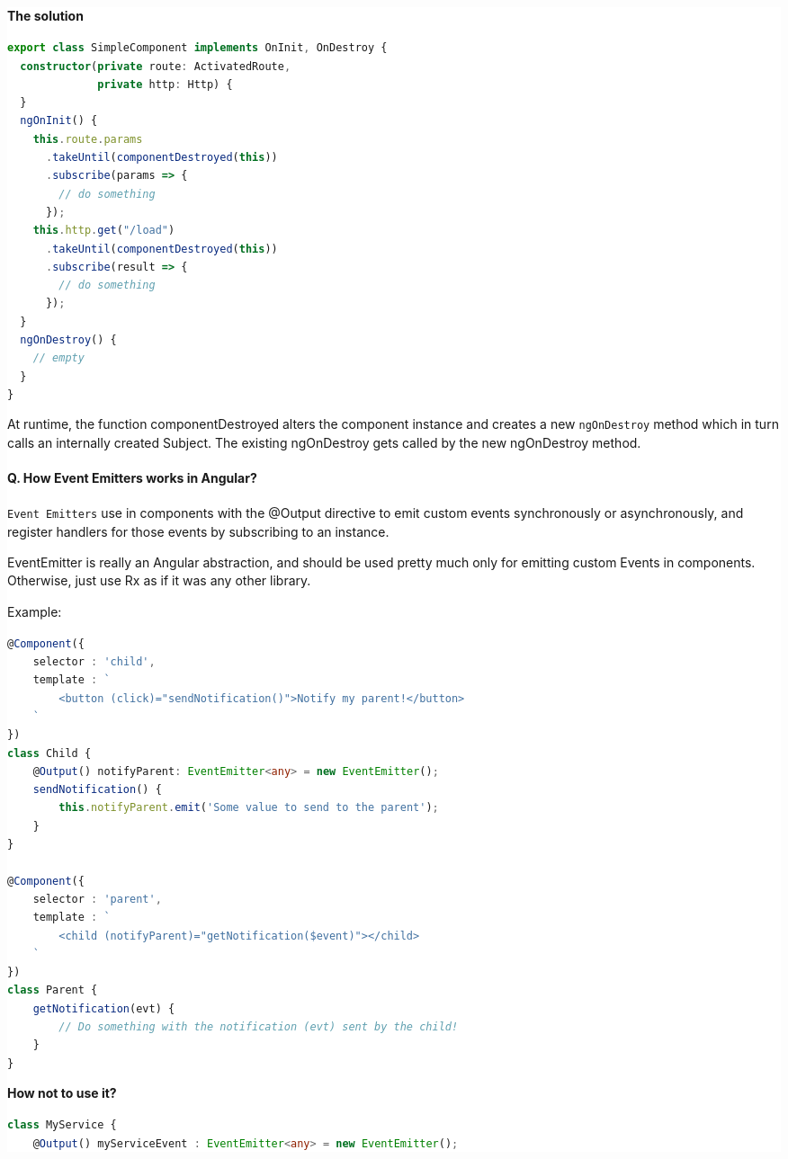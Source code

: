 **The solution**  
```typescript
export class SimpleComponent implements OnInit, OnDestroy {
  constructor(private route: ActivatedRoute,
              private http: Http) {
  }
  ngOnInit() {
    this.route.params
      .takeUntil(componentDestroyed(this))
      .subscribe(params => {
        // do something
      });
    this.http.get("/load")
      .takeUntil(componentDestroyed(this))
      .subscribe(result => {
        // do something
      });
  }
  ngOnDestroy() {
    // empty
  }
}
```
At runtime, the function componentDestroyed alters the component instance and creates a new `ngOnDestroy` method which in turn calls an internally created Subject. The existing ngOnDestroy gets called by the new ngOnDestroy method.

#### Q. How Event Emitters works in Angular?
`Event Emitters` use in components with the @Output directive to emit custom events synchronously or asynchronously, and register handlers for those events by subscribing to an instance.

EventEmitter is really an Angular abstraction, and should be used pretty much only for emitting custom Events in components. Otherwise, just use Rx as if it was any other library.

Example: 
```typescript
@Component({
    selector : 'child',
    template : `
        <button (click)="sendNotification()">Notify my parent!</button>
    `
})
class Child {
    @Output() notifyParent: EventEmitter<any> = new EventEmitter();
    sendNotification() {
        this.notifyParent.emit('Some value to send to the parent');
    }
}

@Component({
    selector : 'parent',
    template : `
        <child (notifyParent)="getNotification($event)"></child>
    `
})
class Parent {
    getNotification(evt) {
        // Do something with the notification (evt) sent by the child!
    }
}
```
**How not to use it?**
```typescript
class MyService {
    @Output() myServiceEvent : EventEmitter<any> = new EventEmitter();
```